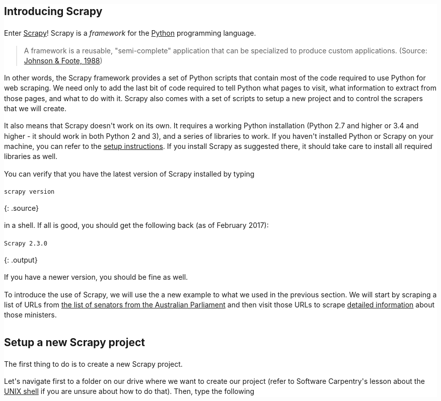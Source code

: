 ## Introducing Scrapy

Enter [Scrapy](https://scrapy.org/)! Scrapy is a _framework_ for the [Python](https://swcarpentry.github.io/python-novice-inflammation/)
programming language.

>
> A framework is a reusable, "semi-complete" application that can be specialized to produce custom applications.
> (Source: [Johnson & Foote, 1988](http://www1.cse.wustl.edu/~schmidt/CACM-frameworks.html))
>

In other words, the Scrapy framework provides a set of Python scripts that contain most of the code required
to use Python for web scraping. We need only to add the last bit of code required to tell Python what
pages to visit, what information to extract from those pages, and what to do with it. Scrapy also
comes with a set of scripts to setup a new project and to control the scrapers that we will create.

It also means that Scrapy doesn't work on its own. It requires a working Python installation
(Python 2.7 and higher or 3.4 and higher - it should work in both Python 2 and 3), and a series of
libraries to work. If you haven't installed Python or Scrapy on your machine, you can refer to the
[setup instructions](/lc-webscraping/setup). If you install Scrapy as suggested there, it should take care to install all
required libraries as well.

You can verify that you have the latest version of Scrapy installed by typing

~~~
scrapy version
~~~
{: .source}

in a shell. If all is good, you should get the following back (as of February 2017):

~~~
Scrapy 2.3.0
~~~
{: .output}

If you have a newer version, you should be fine as well.

To introduce the use of Scrapy, we will use the a new example to what we used in the previous
section. We will start by scraping a list of URLs from [the list of senators from the Australian Parliament](https://www.aph.gov.au/Senators_and_Members/Parliamentarian_Search_Results) and then visit those URLs to
scrape [detailed information](https://www.aph.gov.au/Senators_and_Members/Parliamentarian?MPID=R36)
about those ministers.

## Setup a new Scrapy project

The first thing to do is to create a new Scrapy project.

Let's navigate first to a folder on our drive where we want to create our project (refer to Software
Carpentry's lesson about the [UNIX shell](http://swcarpentry.github.io/shell-novice/) if you are
unsure about how to do that). Then, type the following
